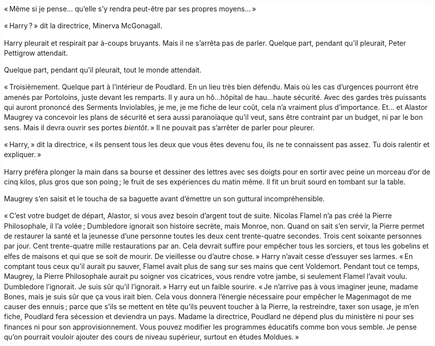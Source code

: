 « Même si je pense… qu’elle s’y rendra peut-être par ses propres moyens… »

« Harry ? » dit la directrice, Minerva McGonagall.

Harry pleurait et respirait par à-coups bruyants. Mais il ne s’arrêta
pas de parler. Quelque part, pendant qu’il pleurait, Peter Pettigrow
attendait.

Quelque part, pendant qu’il pleurait, tout le monde attendait.

« Troisièmement. Quelque part à l’intérieur de Poudlard. En un lieu très
bien défendu. Mais où les cas d’urgences pourront être amenés par
Portoloins, juste devant les remparts. Il y aura un hô…hôpital de
hau…haute sécurité. Avec des gardes très puissants qui auront prononcé
des Serments Inviolables, je me, je me fiche de leur coût, cela n’a
vraiment plus d’importance. Et… et Alastor Maugrey va concevoir les
plans de sécurité et sera aussi paranoïaque qu’il veut, sans être
contraint par un budget, ni par le bon sens. Mais il devra ouvrir ses
portes *bientôt*. » Il ne pouvait pas s’arrêter de parler pour pleurer.

« Harry, » dit la directrice, « ils pensent tous les deux que vous êtes
devenu fou, ils ne te connaissent pas assez. Tu dois ralentir et
expliquer. »

Harry préféra plonger la main dans sa bourse et dessiner des lettres
avec ses doigts pour en sortir avec peine un morceau d’or de cinq kilos,
plus gros que son poing ; le fruit de ses expériences du matin même. Il
fit un bruit sourd en tombant sur la table.

Maugrey s’en saisit et le toucha de sa baguette avant d’émettre un son
guttural incompréhensible.

« C’est votre budget de départ, Alastor, si vous avez besoin d’argent
tout de suite. Nicolas Flamel n’a pas créé la Pierre Philosophale, il
l’a volée ; Dumbledore ignorait son histoire secrète, mais Monroe, non.
Quand on sait s’en servir, la Pierre permet de restaurer la santé et la
jeunesse d’une personne toutes les deux cent trente-quatre secondes.
Trois cent soixante personnes par jour. Cent trente-quatre mille
restaurations par an. Cela devrait suffire pour empêcher tous les
sorciers, et tous les gobelins et elfes de maisons et qui que se soit de
mourir. De vieillesse ou d’autre chose. » Harry n’avait cesse d’essuyer
ses larmes. « En comptant tous ceux qu’il aurait pu sauver, Flamel avait
plus de sang sur ses mains que cent Voldemort. Pendant tout ce temps,
Maugrey, la Pierre Philosophale aurait pu soigner vos cicatrices, vous
rendre votre jambe, si seulement Flamel l’avait voulu. Dumbledore
l’ignorait. Je suis sûr qu’il l’ignorait. » Harry eut un faible sourire.
« Je n’arrive pas à vous imaginer jeune, madame Bones, mais je suis sûr
que ça vous irait bien. Cela vous donnera l’énergie nécessaire pour
empêcher le Magenmagot de me causer des ennuis ; parce que s’ils se
mettent en tête qu’ils peuvent toucher à la Pierre, la restreindre,
taxer son usage, je m’en fiche, Poudlard fera sécession et deviendra un
pays. Madame la directrice, Poudlard ne dépend plus du ministère ni pour
ses finances ni pour son approvisionnement. Vous pouvez modifier les
programmes éducatifs comme bon vous semble. Je pense qu’on pourrait
vouloir ajouter des cours de niveau supérieur, surtout en études
Moldues. »
